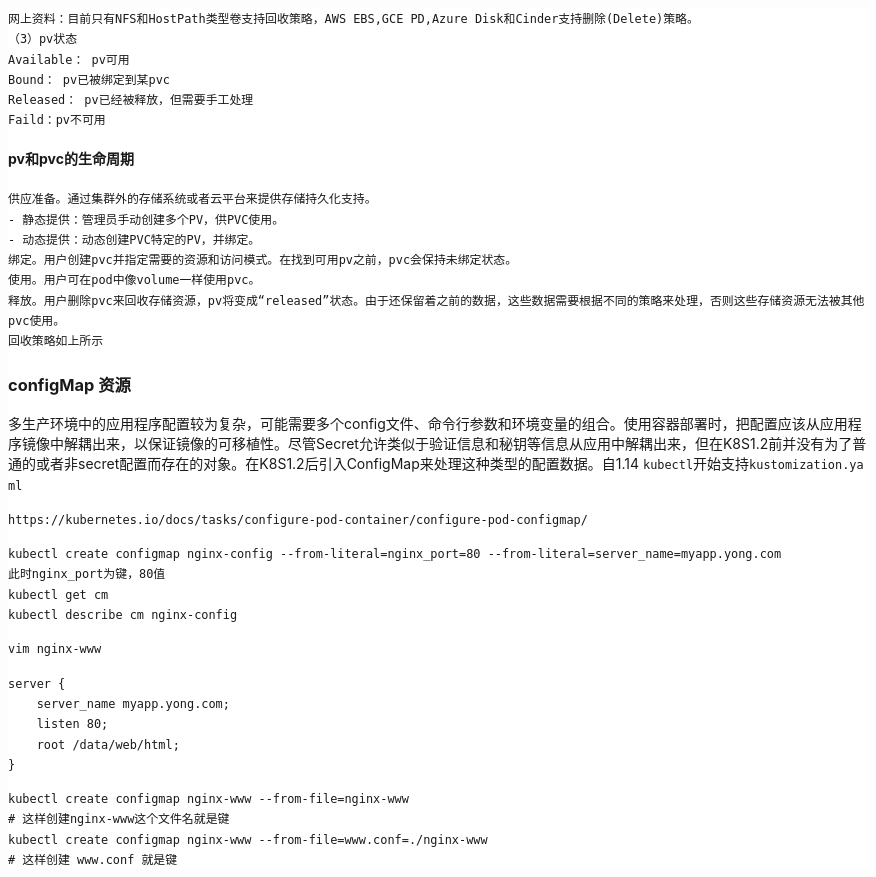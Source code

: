 ```
网上资料：目前只有NFS和HostPath类型卷支持回收策略，AWS EBS,GCE PD,Azure Disk和Cinder支持删除(Delete)策略。
（3）pv状态
Available： pv可用
Bound： pv已被绑定到某pvc
Released： pv已经被释放，但需要手工处理
Faild：pv不可用
```

#### pv和pvc的生命周期

```
供应准备。通过集群外的存储系统或者云平台来提供存储持久化支持。
- 静态提供：管理员手动创建多个PV，供PVC使用。
- 动态提供：动态创建PVC特定的PV，并绑定。
绑定。用户创建pvc并指定需要的资源和访问模式。在找到可用pv之前，pvc会保持未绑定状态。
使用。用户可在pod中像volume一样使用pvc。
释放。用户删除pvc来回收存储资源，pv将变成“released”状态。由于还保留着之前的数据，这些数据需要根据不同的策略来处理，否则这些存储资源无法被其他pvc使用。
回收策略如上所示
```

### configMap 资源

多生产环境中的应用程序配置较为复杂，可能需要多个config文件、命令行参数和环境变量的组合。使用容器部署时，把配置应该从应用程序镜像中解耦出来，以保证镜像的可移植性。尽管Secret允许类似于验证信息和秘钥等信息从应用中解耦出来，但在K8S1.2前并没有为了普通的或者非secret配置而存在的对象。在K8S1.2后引入ConfigMap来处理这种类型的配置数据。自1.14 `kubectl`开始支持`kustomization.yaml`

`https://kubernetes.io/docs/tasks/configure-pod-container/configure-pod-configmap/`

```
kubectl create configmap nginx-config --from-literal=nginx_port=80 --from-literal=server_name=myapp.yong.com
此时nginx_port为键，80值
kubectl get cm
kubectl describe cm nginx-config 

```

```
vim nginx-www
```

```
server {
    server_name myapp.yong.com;
    listen 80;
    root /data/web/html;
}
```

```
kubectl create configmap nginx-www --from-file=nginx-www
# 这样创建nginx-www这个文件名就是键
kubectl create configmap nginx-www --from-file=www.conf=./nginx-www
# 这样创建 www.conf 就是键
```

